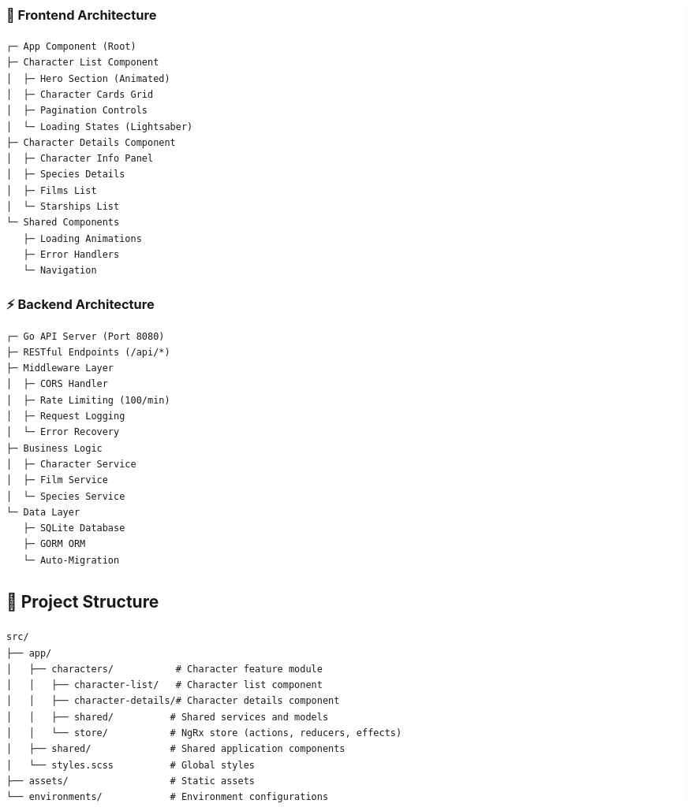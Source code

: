### 🎨 Frontend Architecture
```
┌─ App Component (Root)
├─ Character List Component
│  ├─ Hero Section (Animated)
│  ├─ Character Cards Grid
│  ├─ Pagination Controls
│  └─ Loading States (Lightsaber)
├─ Character Details Component
│  ├─ Character Info Panel
│  ├─ Species Details
│  ├─ Films List
│  └─ Starships List
└─ Shared Components
   ├─ Loading Animations
   ├─ Error Handlers
   └─ Navigation
```

### ⚡ Backend Architecture
```
┌─ Go API Server (Port 8080)
├─ RESTful Endpoints (/api/*)
├─ Middleware Layer
│  ├─ CORS Handler
│  ├─ Rate Limiting (100/min)
│  ├─ Request Logging
│  └─ Error Recovery
├─ Business Logic
│  ├─ Character Service
│  ├─ Film Service
│  └─ Species Service
└─ Data Layer
   ├─ SQLite Database
   ├─ GORM ORM
   └─ Auto-Migration
```

## 📁 Project Structure

```
src/
├── app/
│   ├── characters/           # Character feature module
│   │   ├── character-list/   # Character list component
│   │   ├── character-details/# Character details component
│   │   ├── shared/          # Shared services and models
│   │   └── store/           # NgRx store (actions, reducers, effects)
│   ├── shared/              # Shared application components
│   └── styles.scss          # Global styles
├── assets/                  # Static assets
└── environments/            # Environment configurations
```
